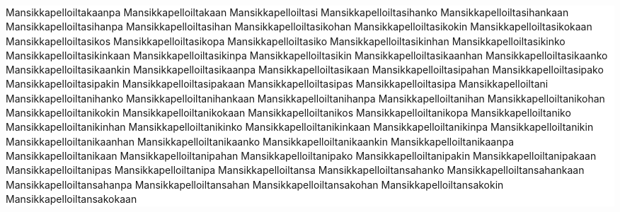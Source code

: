 Mansikkapelloiltakaanpa
Mansikkapelloiltakaan
Mansikkapelloiltasi
Mansikkapelloiltasihanko
Mansikkapelloiltasihankaan
Mansikkapelloiltasihanpa
Mansikkapelloiltasihan
Mansikkapelloiltasikohan
Mansikkapelloiltasikokin
Mansikkapelloiltasikokaan
Mansikkapelloiltasikos
Mansikkapelloiltasikopa
Mansikkapelloiltasiko
Mansikkapelloiltasikinhan
Mansikkapelloiltasikinko
Mansikkapelloiltasikinkaan
Mansikkapelloiltasikinpa
Mansikkapelloiltasikin
Mansikkapelloiltasikaanhan
Mansikkapelloiltasikaanko
Mansikkapelloiltasikaankin
Mansikkapelloiltasikaanpa
Mansikkapelloiltasikaan
Mansikkapelloiltasipahan
Mansikkapelloiltasipako
Mansikkapelloiltasipakin
Mansikkapelloiltasipakaan
Mansikkapelloiltasipas
Mansikkapelloiltasipa
Mansikkapelloiltani
Mansikkapelloiltanihanko
Mansikkapelloiltanihankaan
Mansikkapelloiltanihanpa
Mansikkapelloiltanihan
Mansikkapelloiltanikohan
Mansikkapelloiltanikokin
Mansikkapelloiltanikokaan
Mansikkapelloiltanikos
Mansikkapelloiltanikopa
Mansikkapelloiltaniko
Mansikkapelloiltanikinhan
Mansikkapelloiltanikinko
Mansikkapelloiltanikinkaan
Mansikkapelloiltanikinpa
Mansikkapelloiltanikin
Mansikkapelloiltanikaanhan
Mansikkapelloiltanikaanko
Mansikkapelloiltanikaankin
Mansikkapelloiltanikaanpa
Mansikkapelloiltanikaan
Mansikkapelloiltanipahan
Mansikkapelloiltanipako
Mansikkapelloiltanipakin
Mansikkapelloiltanipakaan
Mansikkapelloiltanipas
Mansikkapelloiltanipa
Mansikkapelloiltansa
Mansikkapelloiltansahanko
Mansikkapelloiltansahankaan
Mansikkapelloiltansahanpa
Mansikkapelloiltansahan
Mansikkapelloiltansakohan
Mansikkapelloiltansakokin
Mansikkapelloiltansakokaan